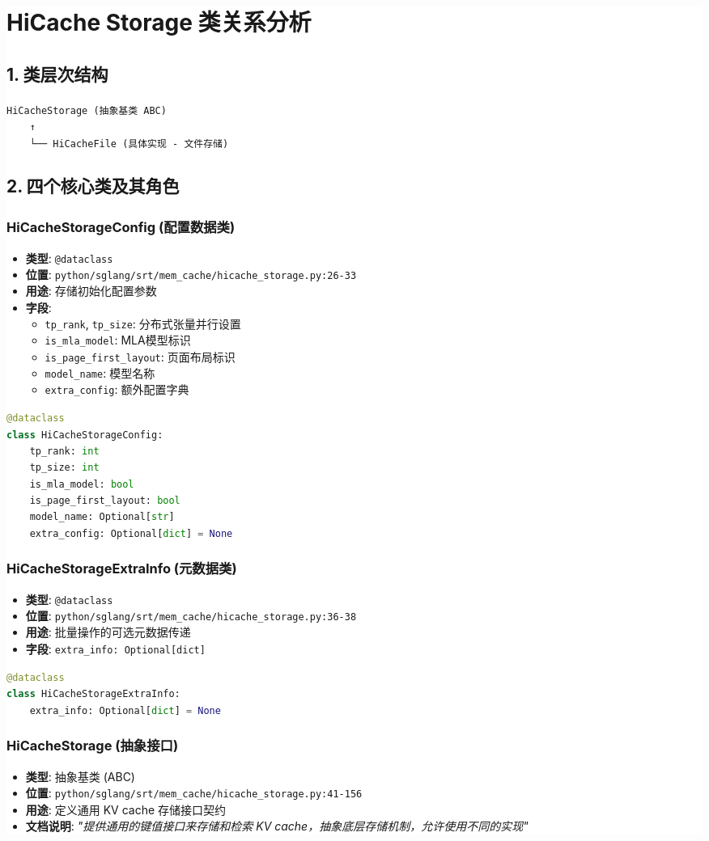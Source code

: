 # HiCache Storage 类关系分析

## 1. 类层次结构

```
HiCacheStorage (抽象基类 ABC)
    ↑
    └── HiCacheFile (具体实现 - 文件存储)
```

## 2. 四个核心类及其角色

### HiCacheStorageConfig (配置数据类)

- **类型**: `@dataclass`
- **位置**: `python/sglang/srt/mem_cache/hicache_storage.py:26-33`
- **用途**: 存储初始化配置参数
- **字段**:
  - `tp_rank`, `tp_size`: 分布式张量并行设置
  - `is_mla_model`: MLA模型标识
  - `is_page_first_layout`: 页面布局标识
  - `model_name`: 模型名称
  - `extra_config`: 额外配置字典

```python
@dataclass
class HiCacheStorageConfig:
    tp_rank: int
    tp_size: int
    is_mla_model: bool
    is_page_first_layout: bool
    model_name: Optional[str]
    extra_config: Optional[dict] = None
```

### HiCacheStorageExtraInfo (元数据类)

- **类型**: `@dataclass`
- **位置**: `python/sglang/srt/mem_cache/hicache_storage.py:36-38`
- **用途**: 批量操作的可选元数据传递
- **字段**: `extra_info: Optional[dict]`

```python
@dataclass
class HiCacheStorageExtraInfo:
    extra_info: Optional[dict] = None
```

### HiCacheStorage (抽象接口)

- **类型**: 抽象基类 (ABC)
- **位置**: `python/sglang/srt/mem_cache/hicache_storage.py:41-156`
- **用途**: 定义通用 KV cache 存储接口契约
- **文档说明**: *"提供通用的键值接口来存储和检索 KV cache，抽象底层存储机制，允许使用不同的实现"*
